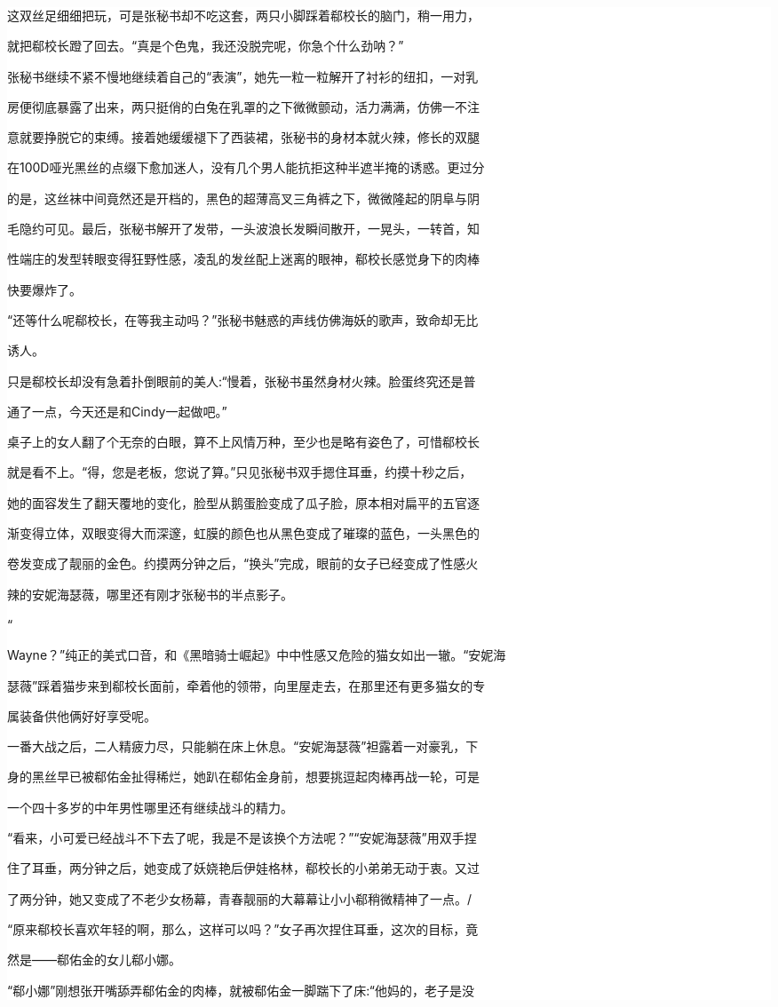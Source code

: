 这双丝足细细把玩，可是张秘书却不吃这套，两只小脚踩着郗校长的脑门，稍一用力，

就把郗校长蹬了回去。“真是个色鬼，我还没脱完呢，你急个什么劲呐？”

张秘书继续不紧不慢地继续着自己的“表演”，她先一粒一粒解开了衬衫的纽扣，一对乳

房便彻底暴露了出来，两只挺俏的白兔在乳罩的之下微微颤动，活力满满，仿佛一不注

意就要挣脱它的束缚。接着她缓缓褪下了西装裙，张秘书的身材本就火辣，修长的双腿

在100D哑光黑丝的点缀下愈加迷人，没有几个男人能抗拒这种半遮半掩的诱惑。更过分

的是，这丝袜中间竟然还是开档的，黑色的超薄高叉三角裤之下，微微隆起的阴阜与阴

毛隐约可见。最后，张秘书解开了发带，一头波浪长发瞬间散开，一晃头，一转首，知

性端庄的发型转眼变得狂野性感，凌乱的发丝配上迷离的眼神，郗校长感觉身下的肉棒

快要爆炸了。

“还等什么呢郗校长，在等我主动吗？”张秘书魅惑的声线仿佛海妖的歌声，致命却无比

诱人。

只是郗校长却没有急着扑倒眼前的美人:“慢着，张秘书虽然身材火辣。脸蛋终究还是普

通了一点，今天还是和Cindy一起做吧。”

桌子上的女人翻了个无奈的白眼，算不上风情万种，至少也是略有姿色了，可惜郗校长

就是看不上。“得，您是老板，您说了算。”只见张秘书双手摁住耳垂，约摸十秒之后，

她的面容发生了翻天覆地的变化，脸型从鹅蛋脸变成了瓜子脸，原本相对扁平的五官逐

渐变得立体，双眼变得大而深邃，虹膜的颜色也从黑色变成了璀璨的蓝色，一头黑色的

卷发变成了靓丽的金色。约摸两分钟之后，“换头”完成，眼前的女子已经变成了性感火

辣的安妮海瑟薇，哪里还有刚才张秘书的半点影子。

“

Wayne？”纯正的美式口音，和《黑暗骑士崛起》中中性感又危险的猫女如出一辙。“安妮海

瑟薇”踩着猫步来到郗校长面前，牵着他的领带，向里屋走去，在那里还有更多猫女的专

属装备供他俩好好享受呢。

一番大战之后，二人精疲力尽，只能躺在床上休息。“安妮海瑟薇”袒露着一对豪乳，下

身的黑丝早已被郗佑金扯得稀烂，她趴在郗佑金身前，想要挑逗起肉棒再战一轮，可是

一个四十多岁的中年男性哪里还有继续战斗的精力。

“看来，小可爱已经战斗不下去了呢，我是不是该换个方法呢？”“安妮海瑟薇”用双手捏

住了耳垂，两分钟之后，她变成了妖娆艳后伊娃格林，郗校长的小弟弟无动于衷。又过

了两分钟，她又变成了不老少女杨幕，青春靓丽的大幕幕让小小郗稍微精神了一点。/

“原来郗校长喜欢年轻的啊，那么，这样可以吗？”女子再次捏住耳垂，这次的目标，竟

然是——郗佑金的女儿郗小娜。

“郗小娜”刚想张开嘴舔弄郗佑金的肉棒，就被郗佑金一脚踹下了床:“他妈的，老子是没

